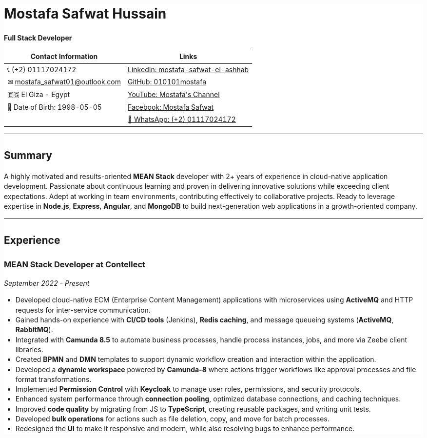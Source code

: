 # Mostafa Safwat Hussain

**Full Stack Developer**  

| **Contact Information**                      | **Links**                                                                                           |
|----------------------------------------------|-----------------------------------------------------------------------------------------------------|
| 📞 (+2) 01117024172 | [LinkedIn: mostafa-safwat-el-ashhab](https://www.linkedin.com/in/mostafa-safwat-el-ashhab-725a54151/) |
| ✉ mostafa_safwat01@outlook.com               | [GitHub: 010101mostafa](https://github.com/010101mostafa)                                            |
| 🇪🇬 El Giza - Egypt                           | [YouTube: Mostafa's Channel](https://www.youtube.com/channel/UCoVD122oayrw8Bb4ZZjpskQ)              |
| 📅 Date of Birth: 1998-05-05                 | [Facebook: Mostafa Safwat](https://www.facebook.com/profile.php?id=100006435209104)                |
|             | [📱 WhatsApp: (+2) 01117024172](https://wa.me/01117024172)                                                                                                    |
---


## Summary
 A highly motivated and results-oriented **MEAN Stack** developer with 2+ years of experience in cloud-native application development. Passionate about continuous learning and proven in delivering innovative solutions while exceeding client expectations. Adept at working in team environments, contributing effectively to collaborative projects. Ready to leverage expertise in **Node.js**, **Express**, **Angular**, and **MongoDB** to build next-generation web applications in a growth-oriented company.

---

## Experience

### MEAN Stack Developer at **Contellect**  
*September 2022 - Present*

- Developed cloud-native ECM (Enterprise Content Management) applications with microservices using **ActiveMQ** and HTTP requests for inter-service communication.
- Gained hands-on experience with **CI/CD tools** (Jenkins), **Redis caching**, and message queueing systems (**ActiveMQ**, **RabbitMQ**).
- Integrated with **Camunda 8.5** to automate business processes, handle process instances, jobs, and more via Zeebe client libraries.
- Created **BPMN** and **DMN** templates to support dynamic workflow creation and interaction within the application.
- Developed a **dynamic workspace** powered by **Camunda-8** where actions trigger workflows like approval processes and file format transformations.
- Implemented **Permission Control** with **Keycloak** to manage user roles, permissions, and security protocols.
- Enhanced system performance through **connection pooling**, optimized database connections, and caching techniques.
- Improved **code quality** by migrating from JS to **TypeScript**, creating reusable packages, and writing unit tests.
- Developed **bulk operations** for actions such as file deletion, copy, and move for batch processes.
- Redesigned the **UI** to make it responsive and modern, while also resolving bugs to enhance performance.
